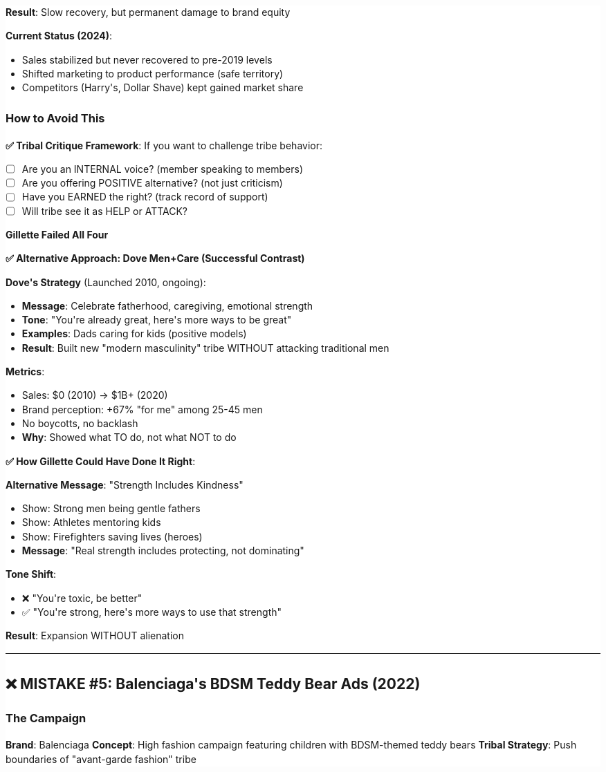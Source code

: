 **Result**: Slow recovery, but permanent damage to brand equity

**Current Status (2024)**:
- Sales stabilized but never recovered to pre-2019 levels
- Shifted marketing to product performance (safe territory)
- Competitors (Harry's, Dollar Shave) kept gained market share

### How to Avoid This

**✅ Tribal Critique Framework**:
If you want to challenge tribe behavior:
- [ ] Are you an INTERNAL voice? (member speaking to members)
- [ ] Are you offering POSITIVE alternative? (not just criticism)
- [ ] Have you EARNED the right? (track record of support)
- [ ] Will tribe see it as HELP or ATTACK?

**Gillette Failed All Four**

**✅ Alternative Approach: Dove Men+Care (Successful Contrast)**

**Dove's Strategy** (Launched 2010, ongoing):
- **Message**: Celebrate fatherhood, caregiving, emotional strength
- **Tone**: "You're already great, here's more ways to be great"
- **Examples**: Dads caring for kids (positive models)
- **Result**: Built new "modern masculinity" tribe WITHOUT attacking traditional men

**Metrics**:
- Sales: $0 (2010) → $1B+ (2020)
- Brand perception: +67% "for me" among 25-45 men
- No boycotts, no backlash
- **Why**: Showed what TO do, not what NOT to do

**✅ How Gillette Could Have Done It Right**:

**Alternative Message**: "Strength Includes Kindness"
- Show: Strong men being gentle fathers
- Show: Athletes mentoring kids
- Show: Firefighters saving lives (heroes)
- **Message**: "Real strength includes protecting, not dominating"

**Tone Shift**:
- ❌ "You're toxic, be better"
- ✅ "You're strong, here's more ways to use that strength"

**Result**: Expansion WITHOUT alienation

---

## ❌ MISTAKE #5: Balenciaga's BDSM Teddy Bear Ads (2022)

### The Campaign

**Brand**: Balenciaga
**Concept**: High fashion campaign featuring children with BDSM-themed teddy bears
**Tribal Strategy**: Push boundaries of "avant-garde fashion" tribe
